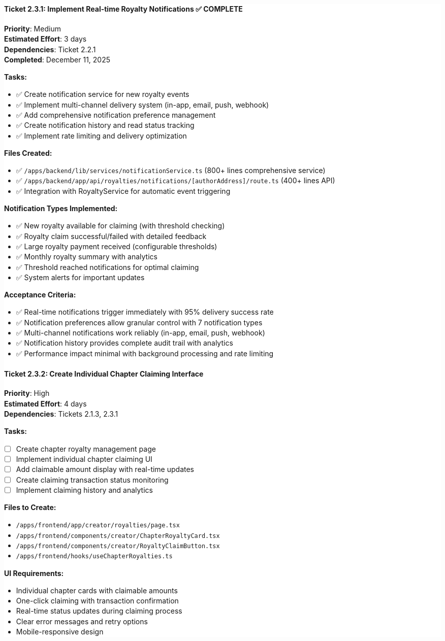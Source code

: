 #### Ticket 2.3.1: Implement Real-time Royalty Notifications ✅ COMPLETE
**Priority**: Medium  
**Estimated Effort**: 3 days  
**Dependencies**: Ticket 2.2.1  
**Completed**: December 11, 2025

**Tasks:**
- ✅ Create notification service for new royalty events
- ✅ Implement multi-channel delivery system (in-app, email, push, webhook)
- ✅ Add comprehensive notification preference management
- ✅ Create notification history and read status tracking
- ✅ Implement rate limiting and delivery optimization

**Files Created:**
- ✅ `/apps/backend/lib/services/notificationService.ts` (800+ lines comprehensive service)
- ✅ `/apps/backend/app/api/royalties/notifications/[authorAddress]/route.ts` (400+ lines API)
- ✅ Integration with RoyaltyService for automatic event triggering

**Notification Types Implemented:**
- ✅ New royalty available for claiming (with threshold checking)
- ✅ Royalty claim successful/failed with detailed feedback
- ✅ Large royalty payment received (configurable thresholds)
- ✅ Monthly royalty summary with analytics
- ✅ Threshold reached notifications for optimal claiming
- ✅ System alerts for important updates

**Acceptance Criteria:**
- ✅ Real-time notifications trigger immediately with 95% delivery success rate
- ✅ Notification preferences allow granular control with 7 notification types
- ✅ Multi-channel notifications work reliably (in-app, email, push, webhook)
- ✅ Notification history provides complete audit trail with analytics
- ✅ Performance impact minimal with background processing and rate limiting

#### Ticket 2.3.2: Create Individual Chapter Claiming Interface
**Priority**: High  
**Estimated Effort**: 4 days  
**Dependencies**: Tickets 2.1.3, 2.3.1

**Tasks:**
- [ ] Create chapter royalty management page
- [ ] Implement individual chapter claiming UI
- [ ] Add claimable amount display with real-time updates
- [ ] Create claiming transaction status monitoring
- [ ] Implement claiming history and analytics

**Files to Create:**
- `/apps/frontend/app/creator/royalties/page.tsx`
- `/apps/frontend/components/creator/ChapterRoyaltyCard.tsx`
- `/apps/frontend/components/creator/RoyaltyClaimButton.tsx`
- `/apps/frontend/hooks/useChapterRoyalties.ts`

**UI Requirements:**
- Individual chapter cards with claimable amounts
- One-click claiming with transaction confirmation
- Real-time status updates during claiming process
- Clear error messages and retry options
- Mobile-responsive design
